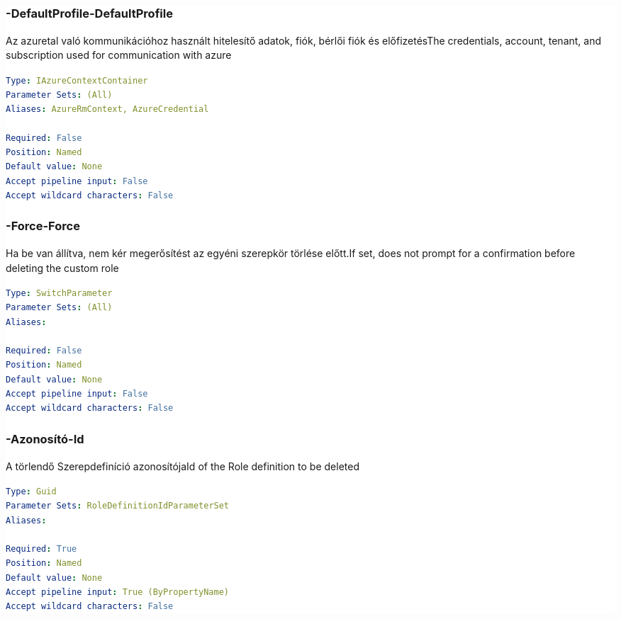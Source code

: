### <span data-ttu-id="471b0-119">-DefaultProfile</span><span class="sxs-lookup"><span data-stu-id="471b0-119">-DefaultProfile</span></span>
<span data-ttu-id="471b0-120">Az azuretal való kommunikációhoz használt hitelesítő adatok, fiók, bérlői fiók és előfizetés</span><span class="sxs-lookup"><span data-stu-id="471b0-120">The credentials, account, tenant, and subscription used for communication with azure</span></span>

```yaml
Type: IAzureContextContainer
Parameter Sets: (All)
Aliases: AzureRmContext, AzureCredential

Required: False
Position: Named
Default value: None
Accept pipeline input: False
Accept wildcard characters: False
```

### <span data-ttu-id="471b0-121">-Force</span><span class="sxs-lookup"><span data-stu-id="471b0-121">-Force</span></span>
<span data-ttu-id="471b0-122">Ha be van állítva, nem kér megerősítést az egyéni szerepkör törlése előtt.</span><span class="sxs-lookup"><span data-stu-id="471b0-122">If set, does not prompt for a confirmation before deleting the custom role</span></span>

```yaml
Type: SwitchParameter
Parameter Sets: (All)
Aliases:

Required: False
Position: Named
Default value: None
Accept pipeline input: False
Accept wildcard characters: False
```

### <span data-ttu-id="471b0-123">-Azonosító</span><span class="sxs-lookup"><span data-stu-id="471b0-123">-Id</span></span>
<span data-ttu-id="471b0-124">A törlendő Szerepdefiníció azonosítója</span><span class="sxs-lookup"><span data-stu-id="471b0-124">Id of the Role definition to be deleted</span></span>

```yaml
Type: Guid
Parameter Sets: RoleDefinitionIdParameterSet
Aliases:

Required: True
Position: Named
Default value: None
Accept pipeline input: True (ByPropertyName)
Accept wildcard characters: False
```

